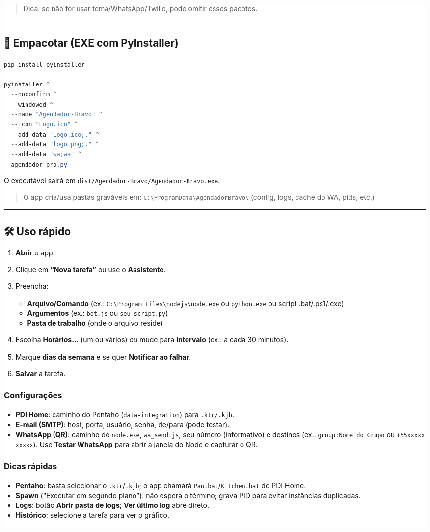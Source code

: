 > Dica: se não for usar tema/WhatsApp/Twilio, pode omitir esses pacotes.

---

## 🧰 Empacotar (EXE com PyInstaller)

```powershell
pip install pyinstaller

pyinstaller ^
  --noconfirm ^
  --windowed ^
  --name "Agendador-Bravo" ^
  --icon "Logo.ico" ^
  --add-data "Logo.ico;." ^
  --add-data "logo.png;." ^
  --add-data "wa;wa" ^
  agendador_pro.py
```

O executável sairá em `dist/Agendador-Bravo/Agendador-Bravo.exe`.

> O app cria/usa pastas graváveis em:
> `C:\ProgramData\AgendadorBravo\` (config, logs, cache do WA, pids, etc.)

---

## 🛠️ Uso rápido

1. **Abrir** o app.
2. Clique em **“Nova tarefa”** ou use o **Assistente**.
3. Preencha:

   * **Arquivo/Comando** (ex.: `C:\Program Files\nodejs\node.exe` ou `python.exe` ou script .bat/.ps1/.exe)
   * **Argumentos** (ex.: `bot.js` ou `seu_script.py`)
   * **Pasta de trabalho** (onde o arquivo reside)
4. Escolha **Horários…** (um ou vários) *ou* mude para **Intervalo** (ex.: a cada 30 minutos).
5. Marque **dias da semana** e se quer **Notificar ao falhar**.
6. **Salvar** a tarefa.

### Configurações

* **PDI Home**: caminho do Pentaho (`data-integration`) para `.ktr/.kjb`.
* **E-mail (SMTP)**: host, porta, usuário, senha, de/para (pode testar).
* **WhatsApp (QR)**: caminho do `node.exe`, `wa_send.js`, seu número (informativo) e destinos (ex.: `group:Nome do Grupo` ou `+55xxxxxxxxxx`).
  Use **Testar WhatsApp** para abrir a janela do Node e capturar o QR.

### Dicas rápidas

* **Pentaho**: basta selecionar o `.ktr`/`.kjb`; o app chamará `Pan.bat`/`Kitchen.bat` do PDI Home.
* **Spawn** (“Executar em segundo plano”): não espera o término; grava PID para evitar instâncias duplicadas.
* **Logs**: botão **Abrir pasta de logs**; **Ver último log** abre direto.
* **Histórico**: selecione a tarefa para ver o gráfico.

---